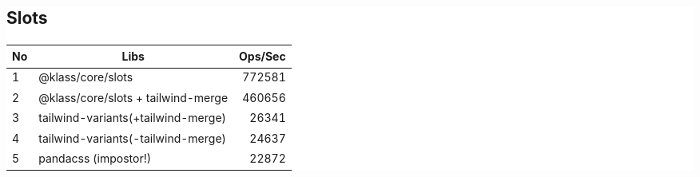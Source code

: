
## Slots



| No  | Libs                               | Ops/Sec |
| --- | ---------------------------------- | ------: |
| 1   | @klass/core/slots                  |  772581 |
| 2   | @klass/core/slots + tailwind-merge |  460656 |
| 3   | tailwind-variants(+tailwind-merge) |   26341 |
| 4   | tailwind-variants(-tailwind-merge) |   24637 |
| 5   | pandacss (impostor!)               |   22872 |


